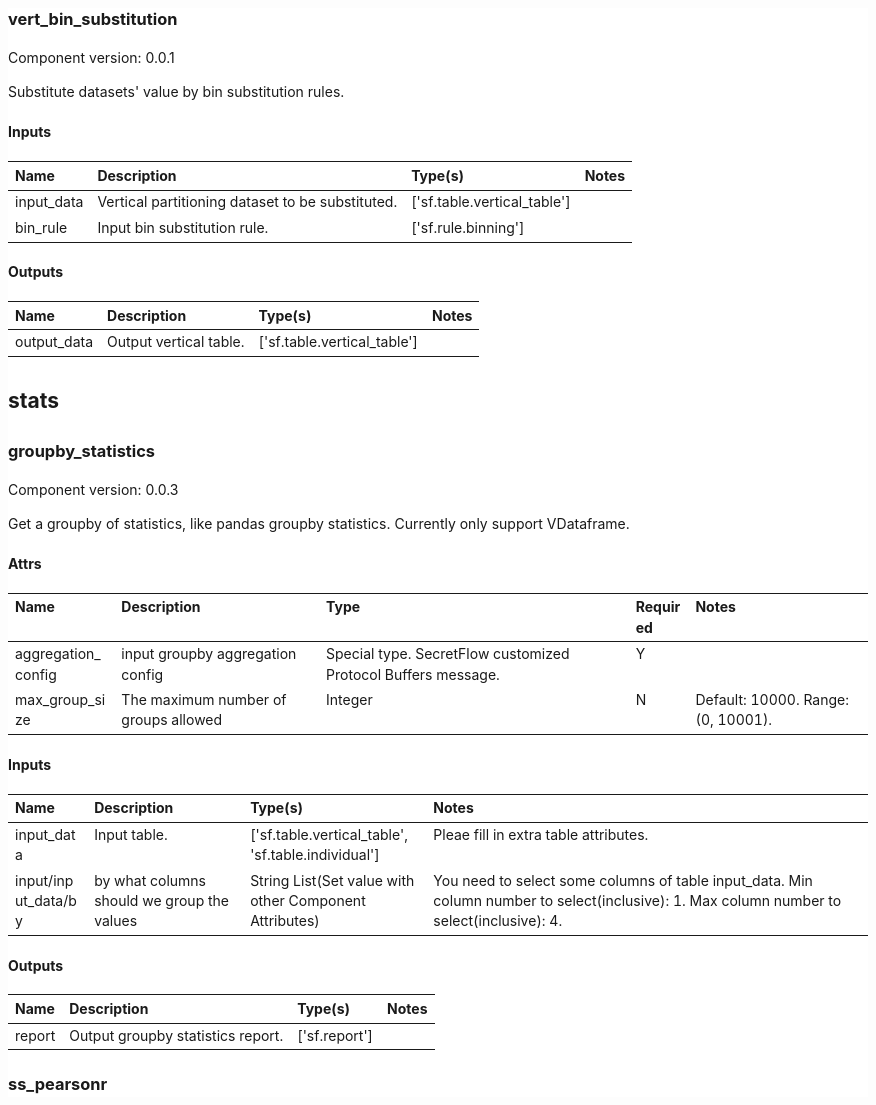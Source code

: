 ### vert_bin_substitution

Component version: 0.0.1

Substitute datasets' value by bin substitution rules.

#### Inputs

|Name|Description|Type(s)|Notes|
| :--- | :--- | :--- | :--- |
|input_data|Vertical partitioning dataset to be substituted.|['sf.table.vertical_table']||
|bin_rule|Input bin substitution rule.|['sf.rule.binning']||

#### Outputs

|Name|Description|Type(s)|Notes|
| :--- | :--- | :--- | :--- |
|output_data|Output vertical table.|['sf.table.vertical_table']||

## stats

### groupby_statistics

Component version: 0.0.3

Get a groupby of statistics, like pandas groupby statistics.
Currently only support VDataframe.

#### Attrs

|Name|Description|Type|Required|Notes|
| :--- | :--- | :--- | :--- | :--- |
|aggregation_config|input groupby aggregation config|Special type. SecretFlow customized Protocol Buffers message.|Y||
|max_group_size|The maximum number of groups allowed|Integer|N|Default: 10000. Range: (0, 10001).|

#### Inputs

|Name|Description|Type(s)|Notes|
| :--- | :--- | :--- | :--- |
|input_data|Input table.|['sf.table.vertical_table', 'sf.table.individual']|Pleae fill in extra table attributes.|
|input/input_data/by|by what columns should we group the values|String List(Set value with other Component Attributes)|You need to select some columns of table input_data. Min column number to select(inclusive): 1. Max column number to select(inclusive): 4. |

#### Outputs

|Name|Description|Type(s)|Notes|
| :--- | :--- | :--- | :--- |
|report|Output groupby statistics report.|['sf.report']||

### ss_pearsonr
